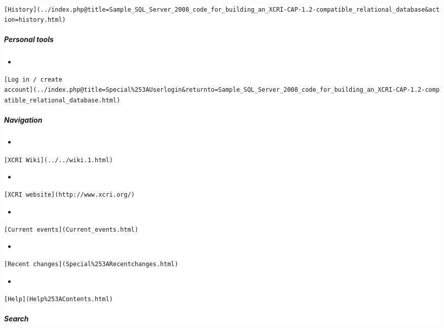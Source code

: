     

    [History](../index.php@title=Sample_SQL_Server_2008_code_for_building_an_XCRI-CAP-1.2-compatible_relational_database&action=history.html)







##### Personal tools



-   

    

    [Log in / create
    account](../index.php@title=Special%253AUserlogin&returnto=Sample_SQL_Server_2008_code_for_building_an_XCRI-CAP-1.2-compatible_relational_database.html)











[](../../wiki.1.html "XCRI Wiki")





##### Navigation



-   

    

    [XCRI Wiki](../../wiki.1.html)
-   

    

    [XCRI website](http://www.xcri.org/)
-   

    

    [Current events](Current_events.html)
-   

    

    [Recent changes](Special%253ARecentchanges.html)
-   

    

    [Help](Help%253AContents.html)







##### Search
